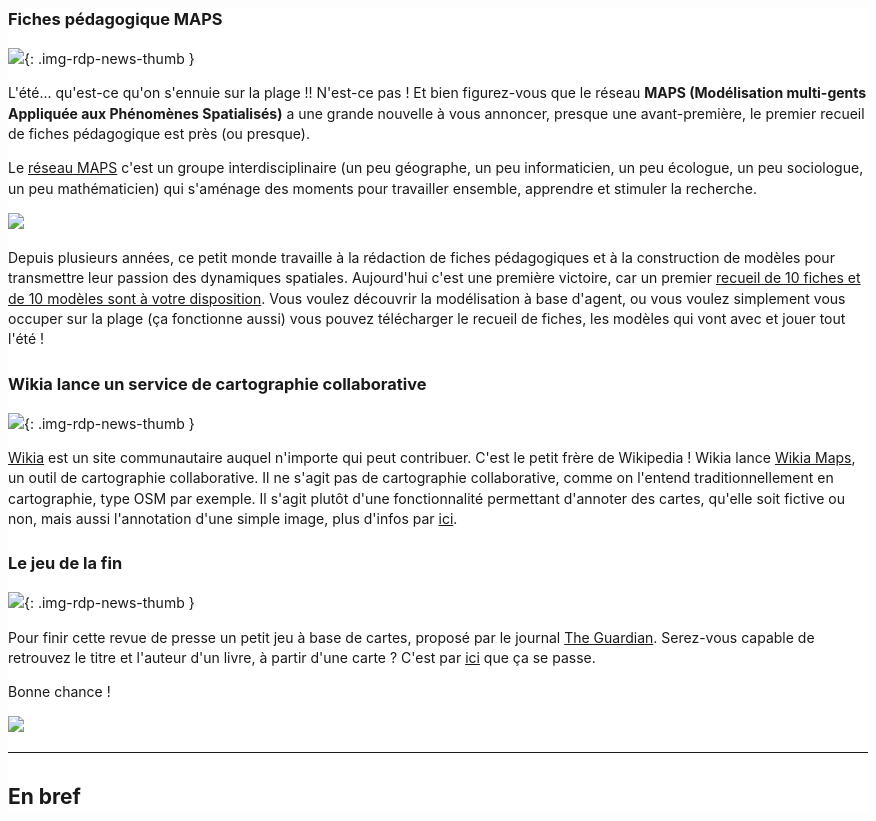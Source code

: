 ### Fiches pédagogique MAPS

![](https://cdn.geotribu.fr/img/logo_MAPS_turtle.jpg){: .img-rdp-news-thumb }

L'été... qu'est-ce qu'on s'ennuie sur la plage !! N'est-ce pas ! Et bien figurez-vous que le réseau **MAPS (Modélisation multi-gents Appliquée aux Phénomènes Spatialisés)** a une grande nouvelle à vous annoncer, presque une avant-première, le premier recueil de fiches pédagogique est près (ou presque).  

Le [réseau MAPS](http://maps.hypotheses.org/accueil-2) c'est un groupe interdisciplinaire (un peu géographe, un peu informaticien, un peu écologue, un peu sociologue, un peu mathématicien) qui s'aménage des moments pour travailler ensemble, apprendre et stimuler la recherche.  

![](https://cdn.geotribu.fr/img/articles-blog-rdp/divers/MAPS.png)

Depuis plusieurs années, ce petit monde travaille à la rédaction de fiches pédagogiques et à la construction de modèles pour transmettre leur passion des dynamiques spatiales. Aujourd'hui c'est une première victoire, car un premier [recueil de 10 fiches et de 10 modèles sont à votre disposition](http://maps.hypotheses.org/production-pedagogique-de-maps/modeles-mapsiens). Vous voulez découvrir la modélisation à base d'agent, ou vous voulez simplement vous occuper sur la plage (ça fonctionne aussi) vous pouvez télécharger le recueil de fiches, les modèles qui vont avec et jouer tout l'été !

### Wikia lance un service de cartographie collaborative

![](https://cdn.geotribu.fr/img/internal/icons-rdp-news/news.png){: .img-rdp-news-thumb }

[Wikia](http://www.wikia.com/Wikia) est un site communautaire auquel n'importe qui peut contribuer. C'est le petit frère de Wikipedia ! Wikia lance [Wikia Maps](http://maps.wikia.com/wiki/Maps_Wiki), un outil de cartographie collaborative. Il ne s'agit pas de cartographie collaborative, comme on l'entend traditionnellement en cartographie, type OSM par exemple. Il s'agit plutôt d'une fonctionnalité permettant d'annoter des cartes, qu'elle soit fictive ou non, mais aussi l'annotation d'une simple image, plus d'infos par [ici](http://www.archimag.com/vie-numerique/2014/07/23/wiki-service-original-gratuit-cartographie-collaborative-interactive).

<iframe src="https://maps.wikia-services.com/api/v1/render/109?uselang=en" frameborder="0" width="560" height="315"></iframe>

### Le jeu de la fin

![](https://cdn.geotribu.fr/img/internal/icons-rdp-news/news.png){: .img-rdp-news-thumb }

Pour finir cette revue de presse un petit jeu à base de cartes, proposé par le journal [The Guardian](http://www.theguardian.com/uk). Serez-vous capable de retrouvez le titre et l'auteur d'un livre, à partir d'une carte ? C'est par [ici](http://www.theguardian.com/books/booksblog/quiz/2014/jun/09/maps-books-fiction-quiz) que ça se passe.

Bonne chance !

![](https://cdn.geotribu.fr/img/articles-blog-rdp/capture-ecran/Book-map.jpg)

----

## En bref
